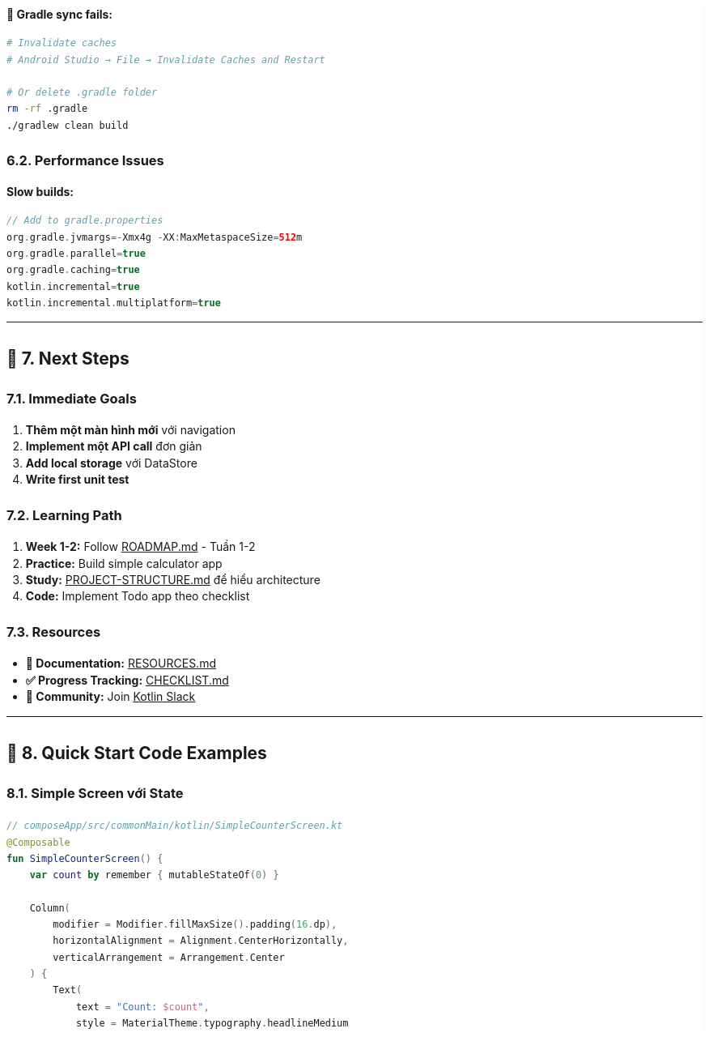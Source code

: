 **🔴 Gradle sync fails:**
```bash
# Invalidate caches
# Android Studio → File → Invalidate Caches and Restart

# Or delete .gradle folder
rm -rf .gradle
./gradlew clean build
```

### 6.2. Performance Issues

**Slow builds:**
```kotlin
// Add to gradle.properties
org.gradle.jvmargs=-Xmx4g -XX:MaxMetaspaceSize=512m
org.gradle.parallel=true
org.gradle.caching=true
kotlin.incremental=true
kotlin.incremental.multiplatform=true
```

---

## 📱 7. Next Steps

### 7.1. Immediate Goals
1. **Thêm một màn hình mới** với navigation
2. **Implement một API call** đơn giản
3. **Add local storage** với DataStore
4. **Write first unit test**

### 7.2. Learning Path
1. **Week 1-2:** Follow [ROADMAP.md](./ROADMAP.md) - Tuần 1-2
2. **Practice:** Build simple calculator app
3. **Study:** [PROJECT-STRUCTURE.md](./PROJECT-STRUCTURE.md) để hiểu architecture
4. **Code:** Implement Todo app theo checklist

### 7.3. Resources
- **📖 Documentation:** [RESOURCES.md](./RESOURCES.md)
- **✅ Progress Tracking:** [CHECKLIST.md](./CHECKLIST.md)
- **💬 Community:** Join [Kotlin Slack](https://kotlinlang.slack.com)

---

## 🎯 8. Quick Start Code Examples

### 8.1. Simple Screen với State

```kotlin
// composeApp/src/commonMain/kotlin/SimpleCounterScreen.kt
@Composable
fun SimpleCounterScreen() {
    var count by remember { mutableStateOf(0) }
    
    Column(
        modifier = Modifier.fillMaxSize().padding(16.dp),
        horizontalAlignment = Alignment.CenterHorizontally,
        verticalArrangement = Arrangement.Center
    ) {
        Text(
            text = "Count: $count",
            style = MaterialTheme.typography.headlineMedium
```
